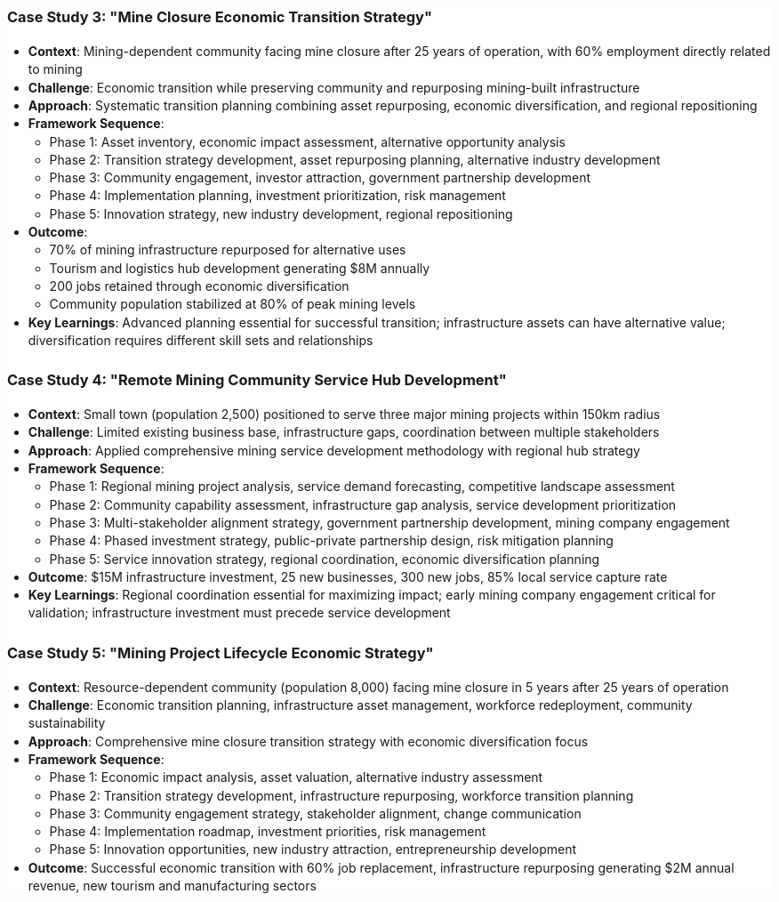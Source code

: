 ### Case Study 3: "Mine Closure Economic Transition Strategy"

- **Context**: Mining-dependent community facing mine closure after 25 years of operation, with 60% employment directly related to mining
- **Challenge**: Economic transition while preserving community and repurposing mining-built infrastructure
- **Approach**: Systematic transition planning combining asset repurposing, economic diversification, and regional repositioning
- **Framework Sequence**:
  - Phase 1: Asset inventory, economic impact assessment, alternative opportunity analysis
  - Phase 2: Transition strategy development, asset repurposing planning, alternative industry development
  - Phase 3: Community engagement, investor attraction, government partnership development
  - Phase 4: Implementation planning, investment prioritization, risk management
  - Phase 5: Innovation strategy, new industry development, regional repositioning
- **Outcome**:
  - 70% of mining infrastructure repurposed for alternative uses
  - Tourism and logistics hub development generating $8M annually
  - 200 jobs retained through economic diversification
  - Community population stabilized at 80% of peak mining levels
- **Key Learnings**: Advanced planning essential for successful transition; infrastructure assets can have alternative value; diversification requires different skill sets and relationships

### Case Study 4: "Remote Mining Community Service Hub Development"

- **Context**: Small town (population 2,500) positioned to serve three major mining projects within 150km radius
- **Challenge**: Limited existing business base, infrastructure gaps, coordination between multiple stakeholders
- **Approach**: Applied comprehensive mining service development methodology with regional hub strategy
- **Framework Sequence**:
  - Phase 1: Regional mining project analysis, service demand forecasting, competitive landscape assessment
  - Phase 2: Community capability assessment, infrastructure gap analysis, service development prioritization
  - Phase 3: Multi-stakeholder alignment strategy, government partnership development, mining company engagement
  - Phase 4: Phased investment strategy, public-private partnership design, risk mitigation planning
  - Phase 5: Service innovation strategy, regional coordination, economic diversification planning
- **Outcome**: $15M infrastructure investment, 25 new businesses, 300 new jobs, 85% local service capture rate
- **Key Learnings**: Regional coordination essential for maximizing impact; early mining company engagement critical for validation; infrastructure investment must precede service development

### Case Study 5: "Mining Project Lifecycle Economic Strategy"

- **Context**: Resource-dependent community (population 8,000) facing mine closure in 5 years after 25 years of operation
- **Challenge**: Economic transition planning, infrastructure asset management, workforce redeployment, community sustainability
- **Approach**: Comprehensive mine closure transition strategy with economic diversification focus
- **Framework Sequence**:
  - Phase 1: Economic impact analysis, asset valuation, alternative industry assessment
  - Phase 2: Transition strategy development, infrastructure repurposing, workforce transition planning
  - Phase 3: Community engagement strategy, stakeholder alignment, change communication
  - Phase 4: Implementation roadmap, investment priorities, risk management
  - Phase 5: Innovation opportunities, new industry attraction, entrepreneurship development
- **Outcome**: Successful economic transition with 60% job replacement, infrastructure repurposing generating $2M annual revenue, new tourism and manufacturing sectors